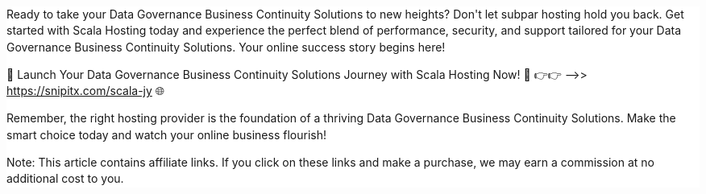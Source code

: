 Ready to take your Data Governance Business Continuity Solutions to new heights? Don't let subpar hosting hold you back. Get started with Scala Hosting today and experience the perfect blend of performance, security, and support tailored for your Data Governance Business Continuity Solutions. Your online success story begins here!

🚀 Launch Your Data Governance Business Continuity Solutions Journey with Scala Hosting Now! 🌟
👉👉 -->> https://snipitx.com/scala-jy 🌐

Remember, the right hosting provider is the foundation of a thriving Data Governance Business Continuity Solutions. Make the smart choice today and watch your online business flourish!

Note: This article contains affiliate links. If you click on these links and make a purchase, we may earn a commission at no additional cost to you.